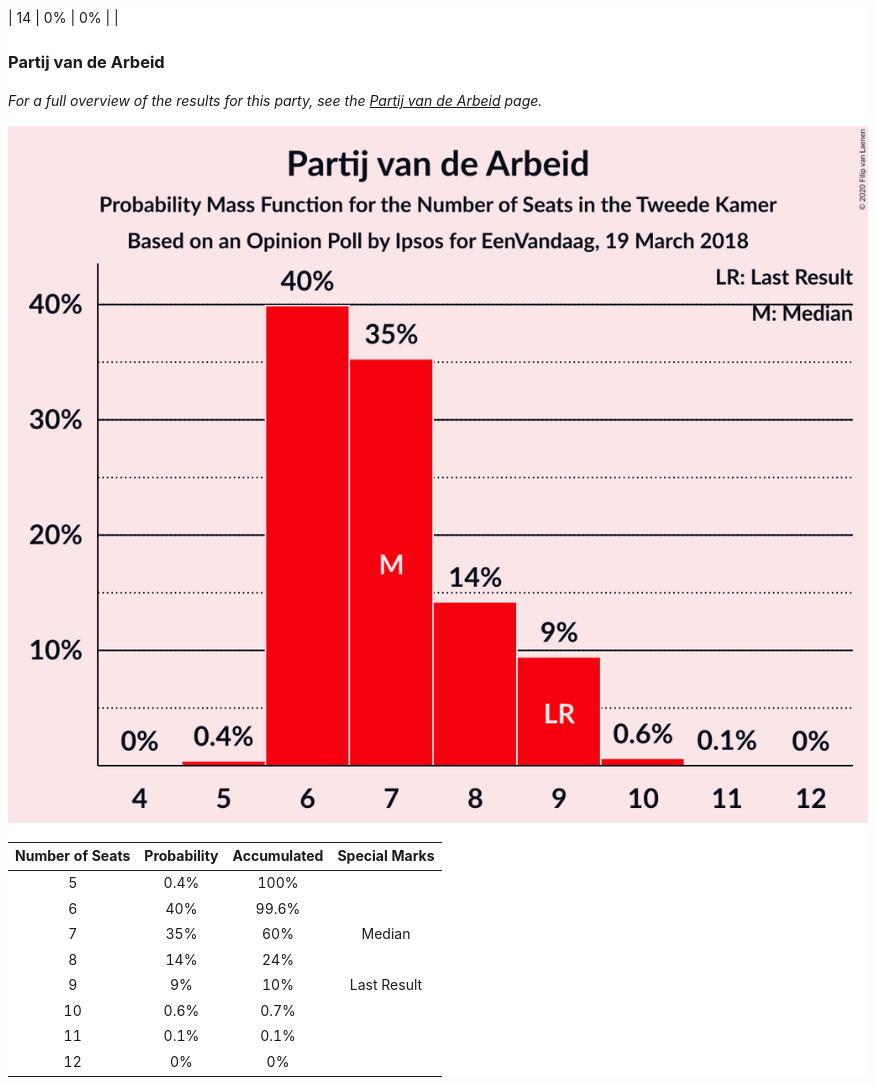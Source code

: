 | 14 | 0% | 0% |  |

### Partij van de Arbeid

*For a full overview of the results for this party, see the [Partij van de Arbeid](party-partijvandearbeid.html) page.*

![Graph with seats probability mass function not yet produced](2018-03-19-Ipsos-seats-pmf-partijvandearbeid.png "Seats Probability Mass Function")

| Number of Seats | Probability | Accumulated | Special Marks |
|:---------------:|:-----------:|:-----------:|:-------------:|
| 5 | 0.4% | 100% |  |
| 6 | 40% | 99.6% |  |
| 7 | 35% | 60% | Median |
| 8 | 14% | 24% |  |
| 9 | 9% | 10% | Last Result |
| 10 | 0.6% | 0.7% |  |
| 11 | 0.1% | 0.1% |  |
| 12 | 0% | 0% |  |
